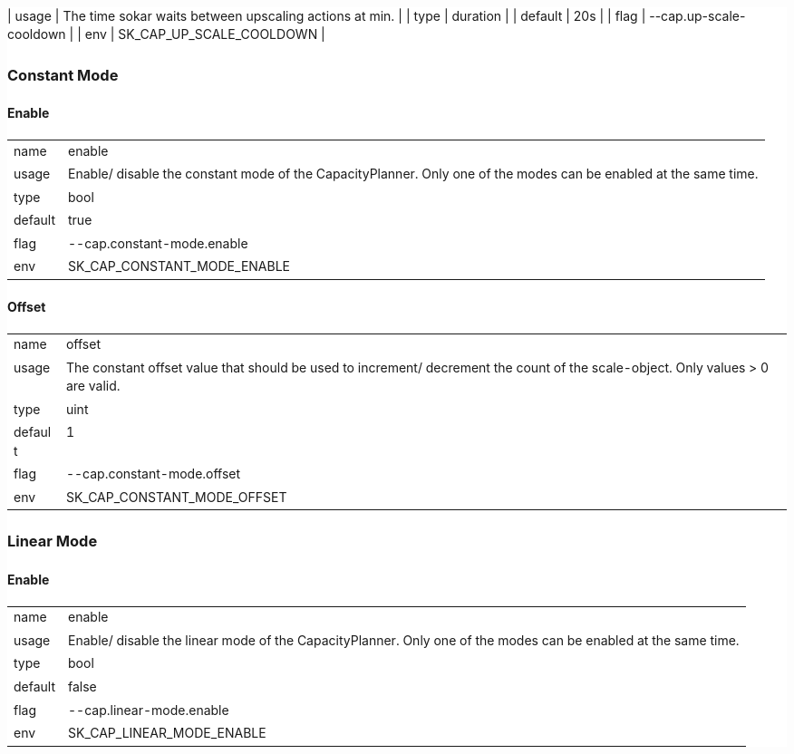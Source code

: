 | usage   | The time sokar waits between upscaling actions at min. |
| type    | duration                                               |
| default | 20s                                                    |
| flag    | --cap.up-scale-cooldown                                |
| env     | SK_CAP_UP_SCALE_COOLDOWN                               |

### Constant Mode

#### Enable

|         |                                                                                                                  |
| ------- | ---------------------------------------------------------------------------------------------------------------- |
| name    | enable                                                                                                           |
| usage   | Enable/ disable the constant mode of the CapacityPlanner. Only one of the modes can be enabled at the same time. |
| type    | bool                                                                                                             |
| default | true                                                                                                             |
| flag    | --cap.constant-mode.enable                                                                                       |
| env     | SK_CAP_CONSTANT_MODE_ENABLE                                                                                      |

#### Offset

|         |                                                                                                                                 |
| ------- | ------------------------------------------------------------------------------------------------------------------------------- |
| name    | offset                                                                                                                          |
| usage   | The constant offset value that should be used to increment/ decrement the count of the scale-object. Only values > 0 are valid. |
| type    | uint                                                                                                                            |
| default | 1                                                                                                                               |
| flag    | --cap.constant-mode.offset                                                                                                      |
| env     | SK_CAP_CONSTANT_MODE_OFFSET                                                                                                     |

### Linear Mode

#### Enable

|         |                                                                                                                |
| ------- | -------------------------------------------------------------------------------------------------------------- |
| name    | enable                                                                                                         |
| usage   | Enable/ disable the linear mode of the CapacityPlanner. Only one of the modes can be enabled at the same time. |
| type    | bool                                                                                                           |
| default | false                                                                                                          |
| flag    | --cap.linear-mode.enable                                                                                       |
| env     | SK_CAP_LINEAR_MODE_ENABLE                                                                                      |
